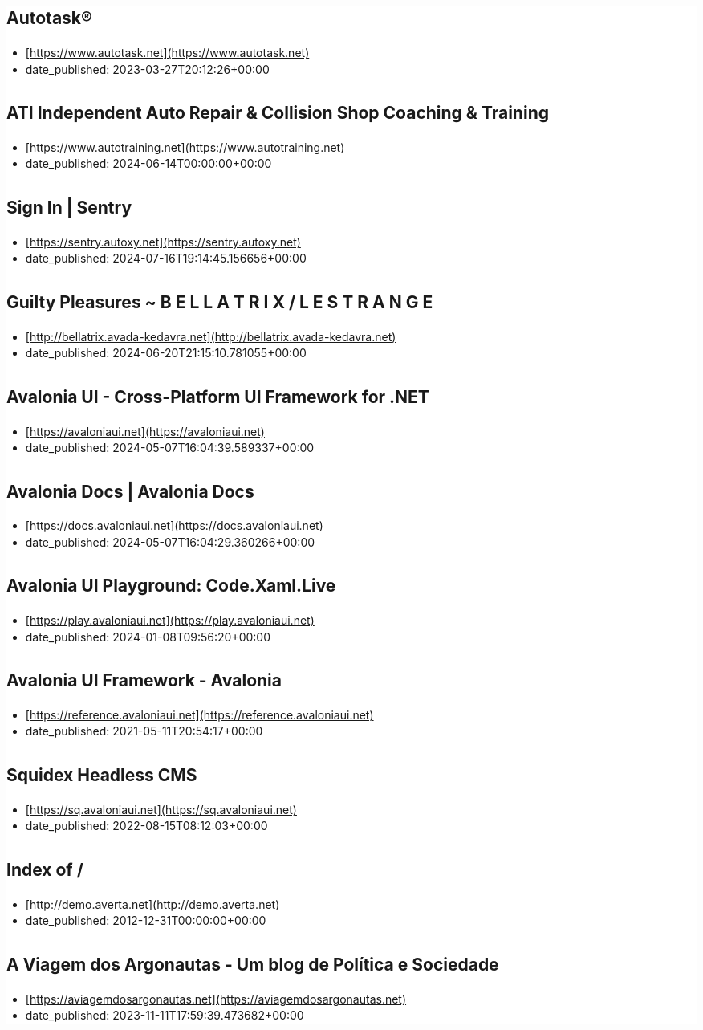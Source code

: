  ## Autotask®
 - [https://www.autotask.net](https://www.autotask.net)
 - date_published: 2023-03-27T20:12:26+00:00

 ## ATI Independent Auto Repair & Collision Shop Coaching & Training
 - [https://www.autotraining.net](https://www.autotraining.net)
 - date_published: 2024-06-14T00:00:00+00:00

 ## Sign In | Sentry
 - [https://sentry.autoxy.net](https://sentry.autoxy.net)
 - date_published: 2024-07-16T19:14:45.156656+00:00

 ## Guilty Pleasures ~ B E L L A T R I X  /  L E S T R A N G E
 - [http://bellatrix.avada-kedavra.net](http://bellatrix.avada-kedavra.net)
 - date_published: 2024-06-20T21:15:10.781055+00:00

 ## Avalonia UI - Cross-Platform UI Framework for .NET
 - [https://avaloniaui.net](https://avaloniaui.net)
 - date_published: 2024-05-07T16:04:39.589337+00:00

 ## Avalonia Docs | Avalonia Docs
 - [https://docs.avaloniaui.net](https://docs.avaloniaui.net)
 - date_published: 2024-05-07T16:04:29.360266+00:00

 ## Avalonia UI Playground: Code.Xaml.Live
 - [https://play.avaloniaui.net](https://play.avaloniaui.net)
 - date_published: 2024-01-08T09:56:20+00:00

 ## Avalonia UI Framework - Avalonia
 - [https://reference.avaloniaui.net](https://reference.avaloniaui.net)
 - date_published: 2021-05-11T20:54:17+00:00

 ## Squidex Headless CMS
 - [https://sq.avaloniaui.net](https://sq.avaloniaui.net)
 - date_published: 2022-08-15T08:12:03+00:00

 ## Index of /
 - [http://demo.averta.net](http://demo.averta.net)
 - date_published: 2012-12-31T00:00:00+00:00

 ## A Viagem dos Argonautas - Um blog de Política e Sociedade
 - [https://aviagemdosargonautas.net](https://aviagemdosargonautas.net)
 - date_published: 2023-11-11T17:59:39.473682+00:00
